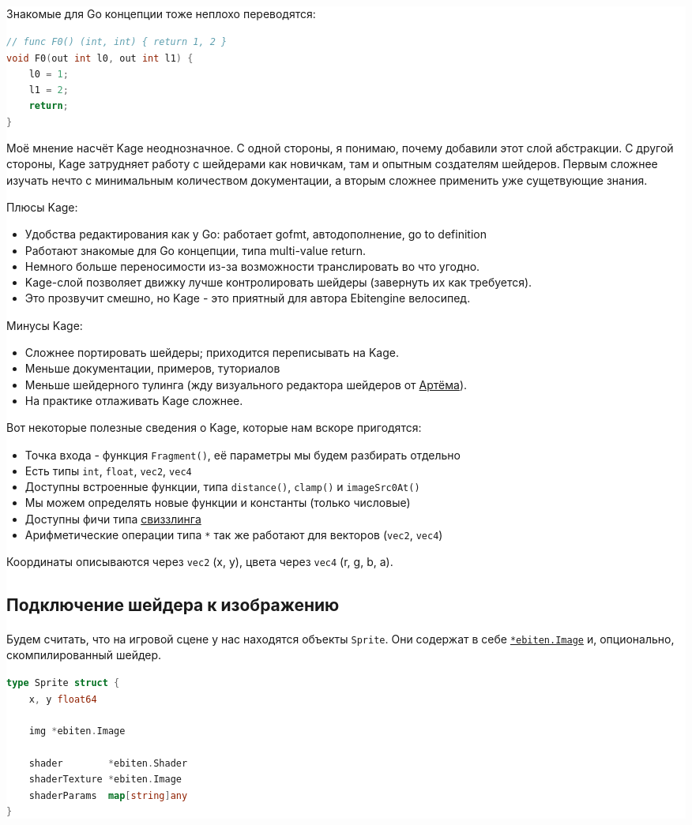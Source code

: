 Знакомые для Go концепции тоже неплохо переводятся:

```cpp
// func F0() (int, int) { return 1, 2 }
void F0(out int l0, out int l1) {
	l0 = 1;
	l1 = 2;
	return;
}
```

Моё мнение насчёт Kage неоднозначное. С одной стороны, я понимаю, почему добавили этот слой абстракции. С другой стороны, Kage затрудняет работу с шейдерами как новичкам, там и опытным создателям шейдеров. Первым сложнее изучать нечто с минимальным количеством документации, а вторым сложнее применить уже сущетвующие знания.

Плюсы Kage:

* Удобства редактирования как у Go: работает gofmt, автодополнение, go to definition
* Работают знакомые для Go концепции, типа multi-value return.
* Немного больше переносимости из-за возможности транслировать во что угодно.
* Kage-слой позволяет движку лучше контролировать шейдеры (завернуть их как требуется).
* Это прозвучит смешно, но Kage - это приятный для автора Ebitengine велосипед.

Минусы Kage:

* Сложнее портировать шейдеры; приходится переписывать на Kage.
* Меньше документации, примеров, туториалов
* Меньше шейдерного тулинга (жду визуального редактора шейдеров от [Артёма](https://github.com/sedyh/)).
* На практике отлаживать Kage сложнее.

Вот некоторые полезные сведения о Kage, которые нам вскоре пригодятся:

* Точка входа - функция `Fragment()`, её параметры мы будем разбирать отдельно
* Есть типы `int`, `float`, `vec2`, `vec4`
* Доступны встроенные функции, типа `distance()`, `clamp()` и `imageSrc0At()`
* Мы можем определять новые функции и константы (только числовые)
* Доступны фичи типа [свиззлинга](https://ebitengine.org/en/documents/shader.html#Swizzling)
* Арифметические операции типа `*` так же работают для векторов (`vec2`, `vec4`)

Координаты описываются через `vec2` (x, y), цвета через `vec4` (r, g, b, a).

## Подключение шейдера к изображению

Будем считать, что на игровой сцене у нас находятся объекты `Sprite`. Они содержат в себе [`*ebiten.Image`](https://pkg.go.dev/github.com/hajimehoshi/ebiten/v2#Image) и, опционально, скомпилированный шейдер.

```go
type Sprite struct {
	x, y float64

	img *ebiten.Image

	shader        *ebiten.Shader
	shaderTexture *ebiten.Image
	shaderParams  map[string]any
}
```
